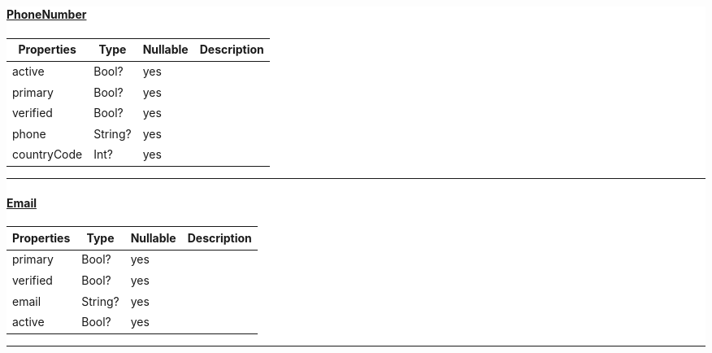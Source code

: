 
 
 
 #### [PhoneNumber](#PhoneNumber)

 | Properties | Type | Nullable | Description |
 | ---------- | ---- | -------- | ----------- |
 | active | Bool? |  yes  |  |
 | primary | Bool? |  yes  |  |
 | verified | Bool? |  yes  |  |
 | phone | String? |  yes  |  |
 | countryCode | Int? |  yes  |  |

---


 
 
 #### [Email](#Email)

 | Properties | Type | Nullable | Description |
 | ---------- | ---- | -------- | ----------- |
 | primary | Bool? |  yes  |  |
 | verified | Bool? |  yes  |  |
 | email | String? |  yes  |  |
 | active | Bool? |  yes  |  |

---



